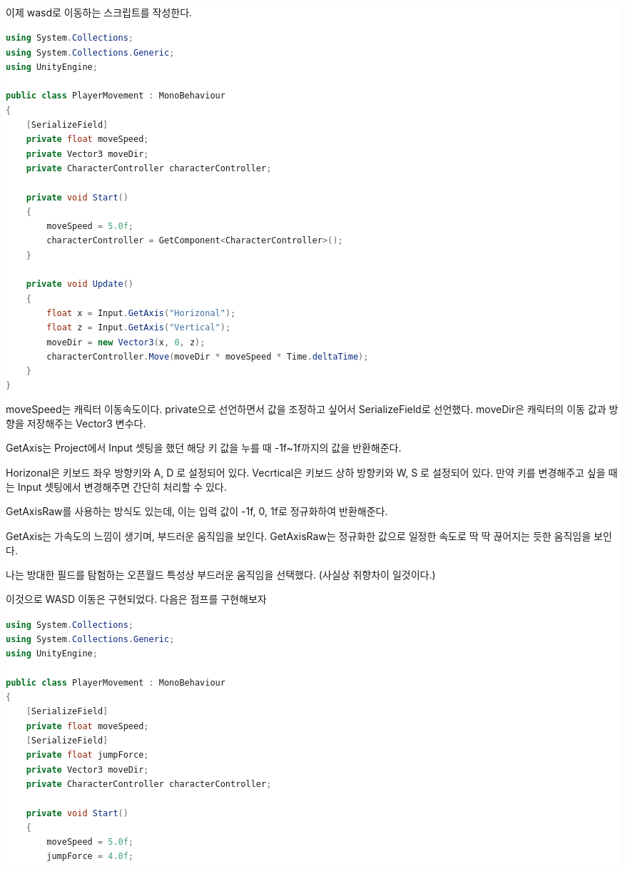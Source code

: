 
이제 wasd로 이동하는 스크립트를 작성한다.

``` c#
using System.Collections;
using System.Collections.Generic;
using UnityEngine;

public class PlayerMovement : MonoBehaviour
{
    [SerializeField]
    private float moveSpeed;
    private Vector3 moveDir;
    private CharacterController characterController;

    private void Start()
    {
        moveSpeed = 5.0f;
        characterController = GetComponent<CharacterController>();
    }

    private void Update()
    {
        float x = Input.GetAxis("Horizonal");
        float z = Input.GetAxis("Vertical");
        moveDir = new Vector3(x, 0, z);
        characterController.Move(moveDir * moveSpeed * Time.deltaTime);
    }
}
```

moveSpeed는 캐릭터 이동속도이다. private으로 선언하면서 값을 조정하고 싶어서 SerializeField로 선언했다.
moveDir은 캐릭터의 이동 값과 방향을 저장해주는 Vector3 변수다.

GetAxis는 Project에서 Input 셋팅을 했던 해당 키 값을 누를 때 -1f~1f까지의 값을 반환해준다. 

Horizonal은 키보드 좌우 방향키와 A, D 로 설정되어 있다. 
Vecrtical은 키보드 상하 방향키와 W, S 로 설정되어 있다.
만약 키를 변경해주고 싶을 때는 Input 셋팅에서 변경해주면 간단히 처리할 수 있다.

GetAxisRaw를 사용하는 방식도 있는데, 이는 입력 값이 -1f, 0, 1f로 정규화하여 반환해준다.

GetAxis는 가속도의 느낌이 생기며, 부드러운 움직임을 보인다.
GetAxisRaw는 정규화한 값으로 일정한 속도로 딱 딱 끊어지는 듯한 움직임을 보인다.

나는 방대한 필드를 탐험하는 오픈월드 특성상 부드러운 움직임을 선택했다.
(사실상 취향차이 일것이다.)


이것으로 WASD 이동은 구현되었다. 다음은 점프를 구현해보자


``` c#
using System.Collections;
using System.Collections.Generic;
using UnityEngine;

public class PlayerMovement : MonoBehaviour
{
    [SerializeField]
    private float moveSpeed;
    [SerializeField]
    private float jumpForce;
    private Vector3 moveDir;
    private CharacterController characterController;

    private void Start()
    {
        moveSpeed = 5.0f;
        jumpForce = 4.0f;
```